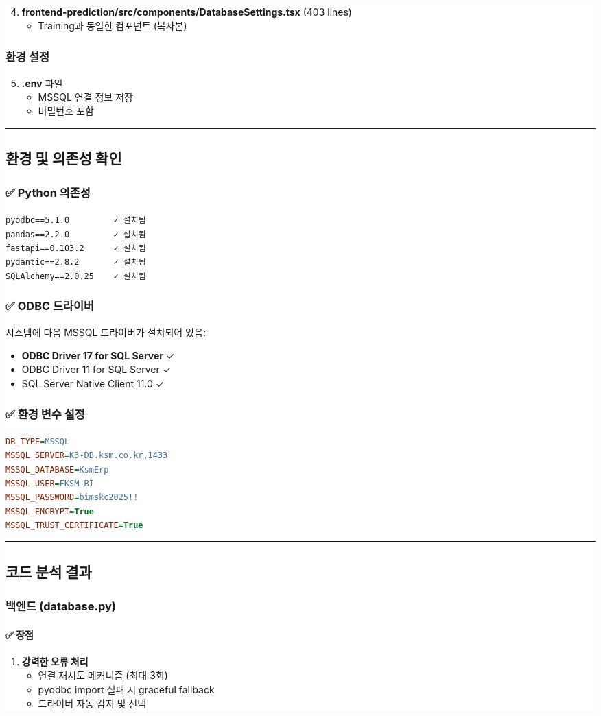 4. **frontend-prediction/src/components/DatabaseSettings.tsx** (403 lines)
   - Training과 동일한 컴포넌트 (복사본)

### 환경 설정
5. **.env** 파일
   - MSSQL 연결 정보 저장
   - 비밀번호 포함

---

## 환경 및 의존성 확인

### ✅ Python 의존성
```
pyodbc==5.1.0         ✓ 설치됨
pandas==2.2.0         ✓ 설치됨
fastapi==0.103.2      ✓ 설치됨
pydantic==2.8.2       ✓ 설치됨
SQLAlchemy==2.0.25    ✓ 설치됨
```

### ✅ ODBC 드라이버
시스템에 다음 MSSQL 드라이버가 설치되어 있음:
- **ODBC Driver 17 for SQL Server** ✓
- ODBC Driver 11 for SQL Server ✓
- SQL Server Native Client 11.0 ✓

### ✅ 환경 변수 설정
```ini
DB_TYPE=MSSQL
MSSQL_SERVER=K3-DB.ksm.co.kr,1433
MSSQL_DATABASE=KsmErp
MSSQL_USER=FKSM_BI
MSSQL_PASSWORD=bimskc2025!!
MSSQL_ENCRYPT=True
MSSQL_TRUST_CERTIFICATE=True
```

---

## 코드 분석 결과

### 백엔드 (database.py)

#### ✅ 장점
1. **강력한 오류 처리**
   - 연결 재시도 메커니즘 (최대 3회)
   - pyodbc import 실패 시 graceful fallback
   - 드라이버 자동 감지 및 선택
